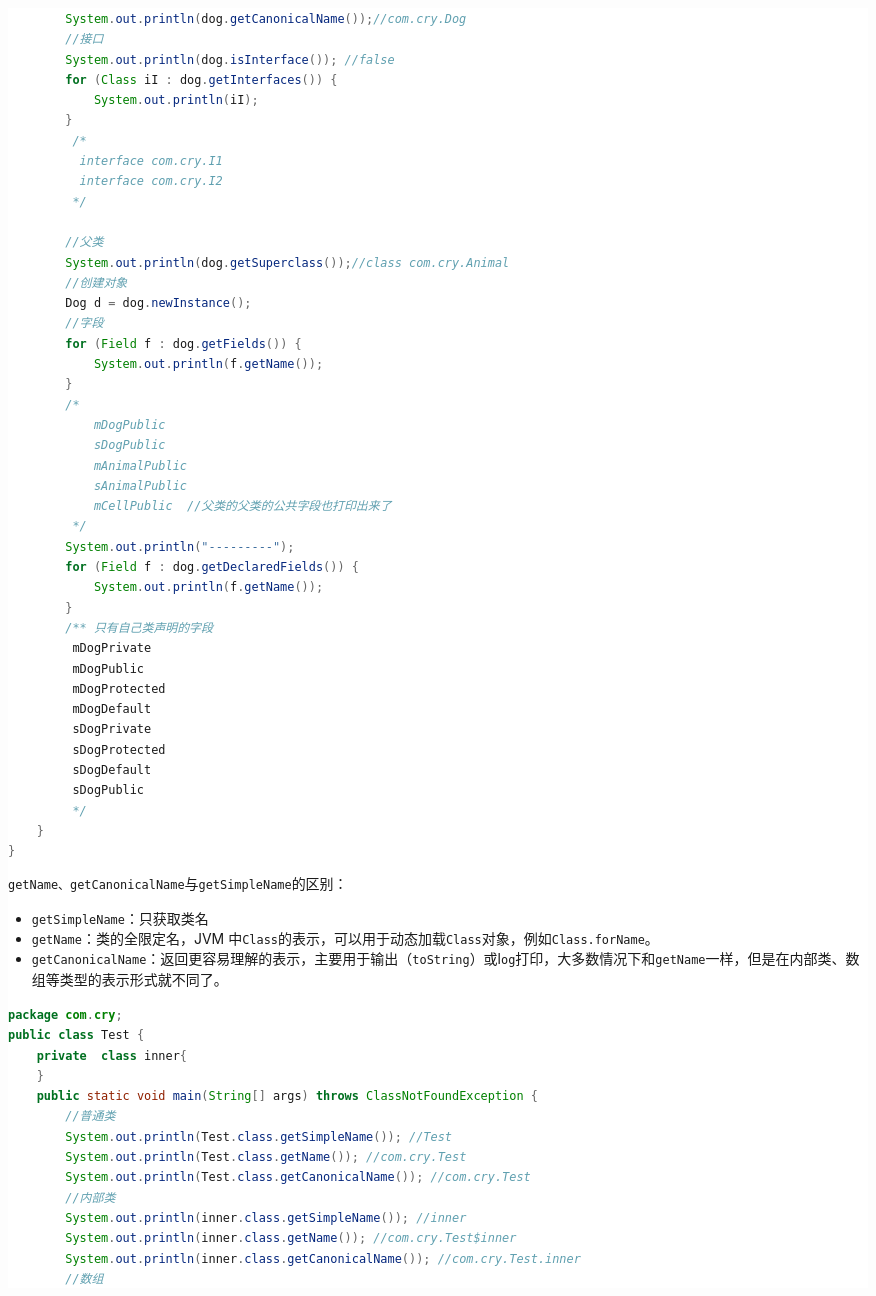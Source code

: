 ```java
        System.out.println(dog.getCanonicalName());//com.cry.Dog
        //接口
        System.out.println(dog.isInterface()); //false
        for (Class iI : dog.getInterfaces()) {
            System.out.println(iI);
        }
         /*
          interface com.cry.I1
          interface com.cry.I2
         */

        //父类
        System.out.println(dog.getSuperclass());//class com.cry.Animal
        //创建对象
        Dog d = dog.newInstance();
        //字段
        for (Field f : dog.getFields()) {
            System.out.println(f.getName());
        }
        /*
            mDogPublic
            sDogPublic
            mAnimalPublic
            sAnimalPublic
            mCellPublic  //父类的父类的公共字段也打印出来了
         */
        System.out.println("---------");
        for (Field f : dog.getDeclaredFields()) {
            System.out.println(f.getName());
        }
        /** 只有自己类声明的字段
         mDogPrivate
         mDogPublic
         mDogProtected
         mDogDefault
         sDogPrivate
         sDogProtected
         sDogDefault
         sDogPublic
         */
    }
}
```
`getName、getCanonicalName`与`getSimpleName`的区别：
* `getSimpleName`：只获取类名
* `getName`：类的全限定名，JVM 中`Class`的表示，可以用于动态加载`Class`对象，例如`Class.forName`。
* `getCanonicalName`：返回更容易理解的表示，主要用于输出（`toString`）或l`og`打印，大多数情况下和`getName`一样，但是在内部类、数组等类型的表示形式就不同了。

```java
package com.cry;
public class Test {
    private  class inner{
    }
    public static void main(String[] args) throws ClassNotFoundException {
        //普通类
        System.out.println(Test.class.getSimpleName()); //Test
        System.out.println(Test.class.getName()); //com.cry.Test
        System.out.println(Test.class.getCanonicalName()); //com.cry.Test
        //内部类
        System.out.println(inner.class.getSimpleName()); //inner
        System.out.println(inner.class.getName()); //com.cry.Test$inner
        System.out.println(inner.class.getCanonicalName()); //com.cry.Test.inner
        //数组
```